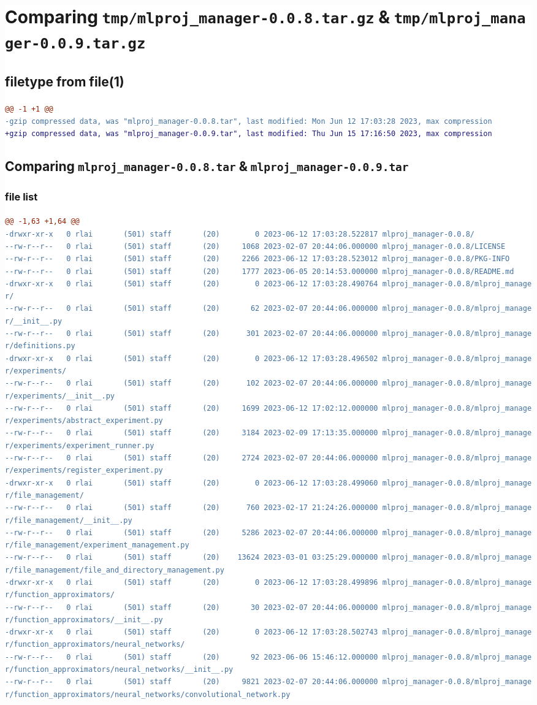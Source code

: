 # Comparing `tmp/mlproj_manager-0.0.8.tar.gz` & `tmp/mlproj_manager-0.0.9.tar.gz`

## filetype from file(1)

```diff
@@ -1 +1 @@
-gzip compressed data, was "mlproj_manager-0.0.8.tar", last modified: Mon Jun 12 17:03:28 2023, max compression
+gzip compressed data, was "mlproj_manager-0.0.9.tar", last modified: Thu Jun 15 17:16:50 2023, max compression
```

## Comparing `mlproj_manager-0.0.8.tar` & `mlproj_manager-0.0.9.tar`

### file list

```diff
@@ -1,63 +1,64 @@
-drwxr-xr-x   0 rlai       (501) staff       (20)        0 2023-06-12 17:03:28.522817 mlproj_manager-0.0.8/
--rw-r--r--   0 rlai       (501) staff       (20)     1068 2023-02-07 20:44:06.000000 mlproj_manager-0.0.8/LICENSE
--rw-r--r--   0 rlai       (501) staff       (20)     2266 2023-06-12 17:03:28.523012 mlproj_manager-0.0.8/PKG-INFO
--rw-r--r--   0 rlai       (501) staff       (20)     1777 2023-06-05 20:14:53.000000 mlproj_manager-0.0.8/README.md
-drwxr-xr-x   0 rlai       (501) staff       (20)        0 2023-06-12 17:03:28.490764 mlproj_manager-0.0.8/mlproj_manager/
--rw-r--r--   0 rlai       (501) staff       (20)       62 2023-02-07 20:44:06.000000 mlproj_manager-0.0.8/mlproj_manager/__init__.py
--rw-r--r--   0 rlai       (501) staff       (20)      301 2023-02-07 20:44:06.000000 mlproj_manager-0.0.8/mlproj_manager/definitions.py
-drwxr-xr-x   0 rlai       (501) staff       (20)        0 2023-06-12 17:03:28.496502 mlproj_manager-0.0.8/mlproj_manager/experiments/
--rw-r--r--   0 rlai       (501) staff       (20)      102 2023-02-07 20:44:06.000000 mlproj_manager-0.0.8/mlproj_manager/experiments/__init__.py
--rw-r--r--   0 rlai       (501) staff       (20)     1699 2023-06-12 17:02:12.000000 mlproj_manager-0.0.8/mlproj_manager/experiments/abstract_experiment.py
--rw-r--r--   0 rlai       (501) staff       (20)     3184 2023-02-09 17:13:35.000000 mlproj_manager-0.0.8/mlproj_manager/experiments/experiment_runner.py
--rw-r--r--   0 rlai       (501) staff       (20)     2724 2023-02-07 20:44:06.000000 mlproj_manager-0.0.8/mlproj_manager/experiments/register_experiment.py
-drwxr-xr-x   0 rlai       (501) staff       (20)        0 2023-06-12 17:03:28.499060 mlproj_manager-0.0.8/mlproj_manager/file_management/
--rw-r--r--   0 rlai       (501) staff       (20)      760 2023-02-17 21:24:26.000000 mlproj_manager-0.0.8/mlproj_manager/file_management/__init__.py
--rw-r--r--   0 rlai       (501) staff       (20)     5286 2023-02-07 20:44:06.000000 mlproj_manager-0.0.8/mlproj_manager/file_management/experiment_management.py
--rw-r--r--   0 rlai       (501) staff       (20)    13624 2023-03-01 03:25:29.000000 mlproj_manager-0.0.8/mlproj_manager/file_management/file_and_directory_management.py
-drwxr-xr-x   0 rlai       (501) staff       (20)        0 2023-06-12 17:03:28.499896 mlproj_manager-0.0.8/mlproj_manager/function_approximators/
--rw-r--r--   0 rlai       (501) staff       (20)       30 2023-02-07 20:44:06.000000 mlproj_manager-0.0.8/mlproj_manager/function_approximators/__init__.py
-drwxr-xr-x   0 rlai       (501) staff       (20)        0 2023-06-12 17:03:28.502743 mlproj_manager-0.0.8/mlproj_manager/function_approximators/neural_networks/
--rw-r--r--   0 rlai       (501) staff       (20)       92 2023-06-06 15:46:12.000000 mlproj_manager-0.0.8/mlproj_manager/function_approximators/neural_networks/__init__.py
--rw-r--r--   0 rlai       (501) staff       (20)     9821 2023-02-07 20:44:06.000000 mlproj_manager-0.0.8/mlproj_manager/function_approximators/neural_networks/convolutional_network.py
```